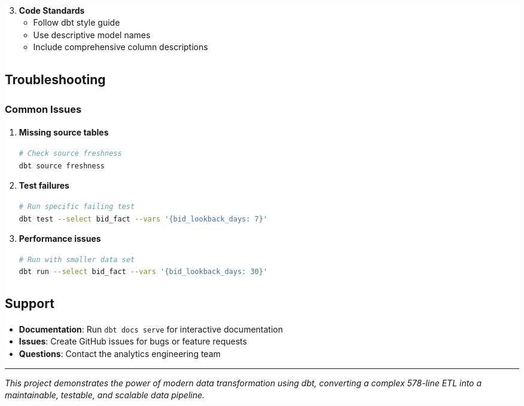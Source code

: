 3. **Code Standards**
   - Follow dbt style guide
   - Use descriptive model names
   - Include comprehensive column descriptions

## Troubleshooting

### **Common Issues**

1. **Missing source tables**
   ```bash
   # Check source freshness
   dbt source freshness
   ```

2. **Test failures**
   ```bash
   # Run specific failing test
   dbt test --select bid_fact --vars '{bid_lookback_days: 7}'
   ```

3. **Performance issues**
   ```bash
   # Run with smaller data set
   dbt run --select bid_fact --vars '{bid_lookback_days: 30}'
   ```

## Support

- **Documentation**: Run `dbt docs serve` for interactive documentation
- **Issues**: Create GitHub issues for bugs or feature requests
- **Questions**: Contact the analytics engineering team

---

*This project demonstrates the power of modern data transformation using dbt, converting a complex 578-line ETL into a maintainable, testable, and scalable data pipeline.* 
